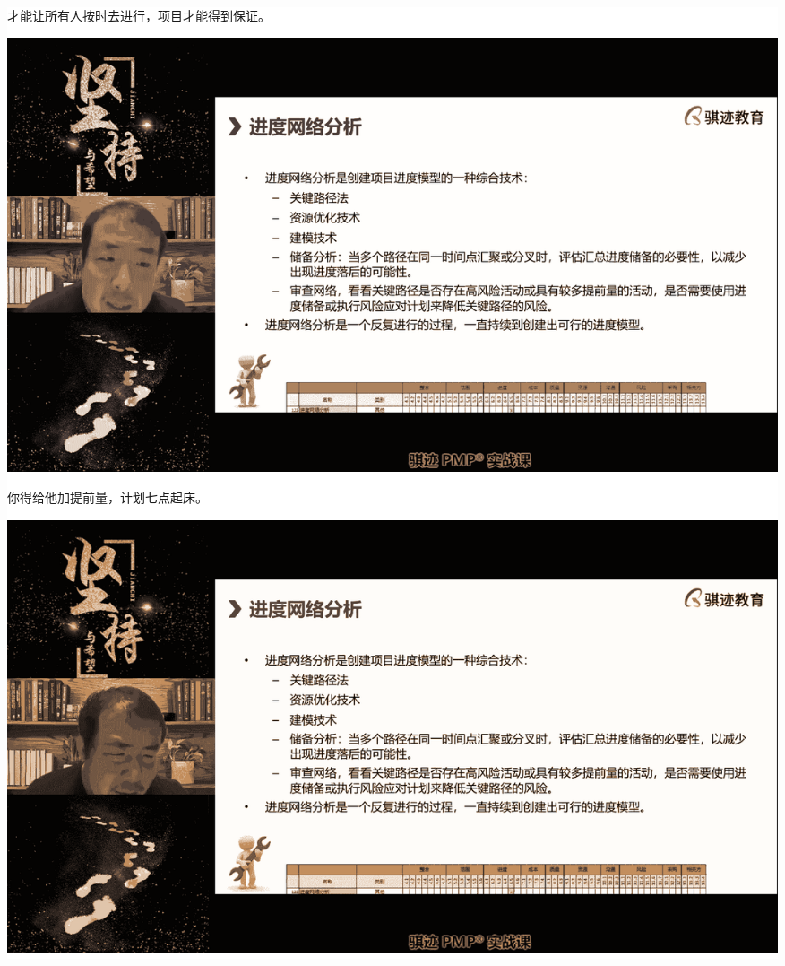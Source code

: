 才能让所有人按时去进行，项目才能得到保证。

![](img/bf9f2bfa378f0b2ced1f0098a247137c_338.png)

你得给他加提前量，计划七点起床。

![](img/bf9f2bfa378f0b2ced1f0098a247137c_340.png)

